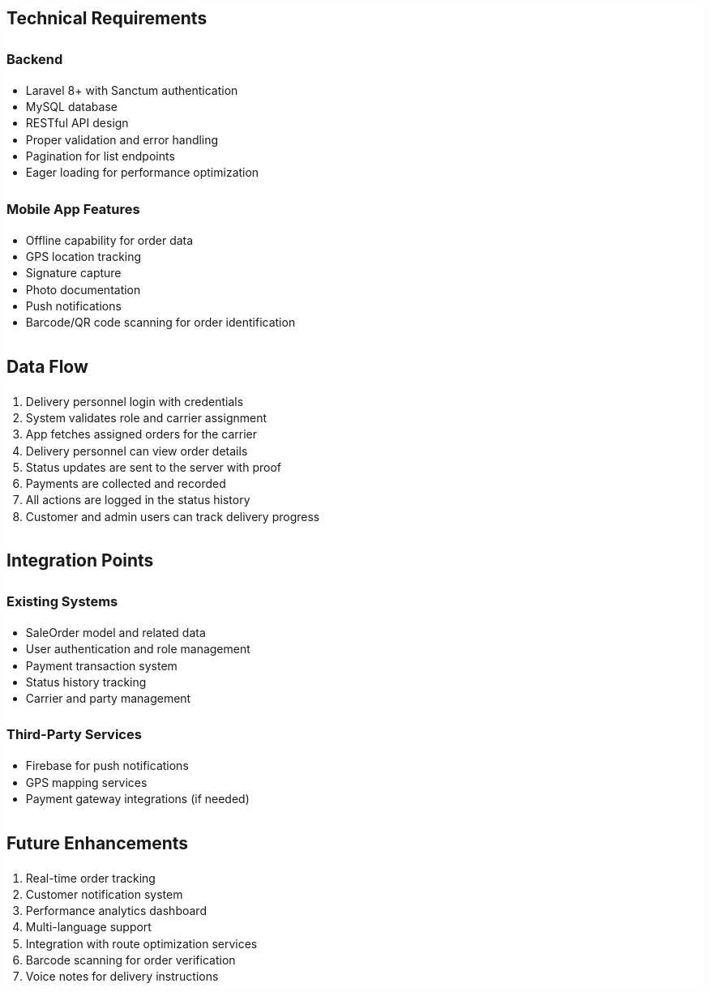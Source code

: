 ## Technical Requirements

### Backend
- Laravel 8+ with Sanctum authentication
- MySQL database
- RESTful API design
- Proper validation and error handling
- Pagination for list endpoints
- Eager loading for performance optimization

### Mobile App Features
- Offline capability for order data
- GPS location tracking
- Signature capture
- Photo documentation
- Push notifications
- Barcode/QR code scanning for order identification

## Data Flow

1. Delivery personnel login with credentials
2. System validates role and carrier assignment
3. App fetches assigned orders for the carrier
4. Delivery personnel can view order details
5. Status updates are sent to the server with proof
6. Payments are collected and recorded
7. All actions are logged in the status history
8. Customer and admin users can track delivery progress

## Integration Points

### Existing Systems
- SaleOrder model and related data
- User authentication and role management
- Payment transaction system
- Status history tracking
- Carrier and party management

### Third-Party Services
- Firebase for push notifications
- GPS mapping services
- Payment gateway integrations (if needed)

## Future Enhancements

1. Real-time order tracking
2. Customer notification system
3. Performance analytics dashboard
4. Multi-language support
5. Integration with route optimization services
6. Barcode scanning for order verification
7. Voice notes for delivery instructions
